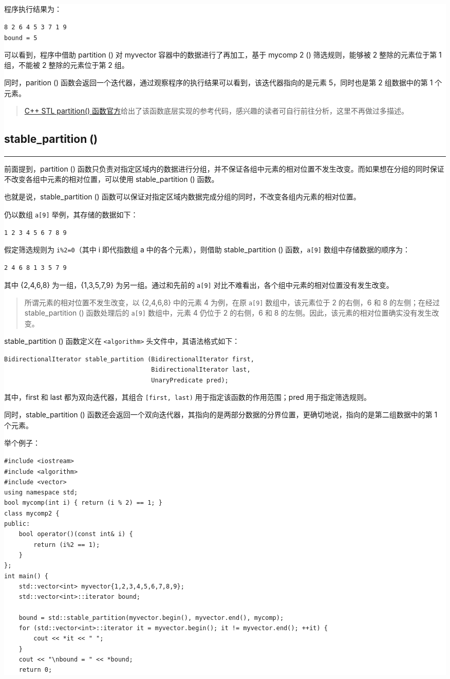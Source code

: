程序执行结果为：
```
8 2 6 4 5 3 7 1 9  
bound = 5
```

可以看到，程序中借助 partition () 对 myvector 容器中的数据进行了再加工，基于 mycomp 2 () 筛选规则，能够被 2 整除的元素位于第 1 组，不能被 2 整除的元素位于第 2 组。

同时，parition () 函数会返回一个迭代器，通过观察程序的执行结果可以看到，该迭代器指向的是元素 5，同时也是第 2 组数据中的第 1 个元素。

> [C++ STL partition() 函数官方](http://www.cplusplus.com/reference/algorithm/partition/)给出了该函数底层实现的参考代码，感兴趣的读者可自行前往分析，这里不再做过多描述。

## stable_partition ()
-------------------------

前面提到，partition () 函数只负责对指定区域内的数据进行分组，并不保证各组中元素的相对位置不发生改变。而如果想在分组的同时保证不改变各组中元素的相对位置，可以使用 stable_partition () 函数。

也就是说，stable_partition () 函数可以保证对指定区域内数据完成分组的同时，不改变各组内元素的相对位置。

仍以数组 `a[9]` 举例，其存储的数据如下：
```
1 2 3 4 5 6 7 8 9
```
假定筛选规则为 `i%2=0`（其中 i 即代指数组 a 中的各个元素），则借助 stable_partition () 函数，`a[9]` 数组中存储数据的顺序为：
```
2 4 6 8 1 3 5 7 9
```
其中 {2,4,6,8} 为一组，{1,3,5,7,9} 为另一组。通过和先前的 `a[9]` 对比不难看出，各个组中元素的相对位置没有发生改变。

> 所谓元素的相对位置不发生改变，以 {2,4,6,8} 中的元素 4 为例，在原 `a[9]` 数组中，该元素位于 2 的右侧，6 和 8 的左侧；在经过 stable_partition () 函数处理后的 `a[9]` 数组中，元素 4 仍位于 2 的右侧，6 和 8 的左侧。因此，该元素的相对位置确实没有发生改变。

stable_partition () 函数定义在 `<algorithm>` 头文件中，其语法格式如下：

```
BidirectionalIterator stable_partition (BidirectionalIterator first,
                                        BidirectionalIterator last,
                                        UnaryPredicate pred);
```

其中，first 和 last 都为双向迭代器，其组合 `[first, last)` 用于指定该函数的作用范围；pred 用于指定筛选规则。

同时，stable_partition () 函数还会返回一个双向迭代器，其指向的是两部分数据的分界位置，更确切地说，指向的是第二组数据中的第 1 个元素。

举个例子：
```
#include <iostream>     
#include <algorithm>    
#include <vector>       
using namespace std;
bool mycomp(int i) { return (i % 2) == 1; }
class mycomp2 {
public:
    bool operator()(const int& i) {
        return (i%2 == 1);
    }
};
int main() {
    std::vector<int> myvector{1,2,3,4,5,6,7,8,9};
    std::vector<int>::iterator bound;
    
    bound = std::stable_partition(myvector.begin(), myvector.end(), mycomp);
    for (std::vector<int>::iterator it = myvector.begin(); it != myvector.end(); ++it) {
        cout << *it << " ";
    }
    cout << "\nbound = " << *bound;
    return 0;
```